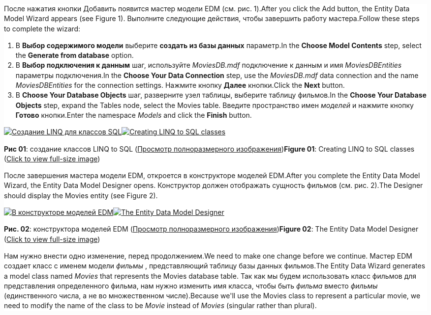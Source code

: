 <span data-ttu-id="0aee3-140">После нажатия кнопки Добавить появится мастер модели EDM (см. рис. 1).</span><span class="sxs-lookup"><span data-stu-id="0aee3-140">After you click the Add button, the Entity Data Model Wizard appears (see Figure 1).</span></span> <span data-ttu-id="0aee3-141">Выполните следующие действия, чтобы завершить работу мастера.</span><span class="sxs-lookup"><span data-stu-id="0aee3-141">Follow these steps to complete the wizard:</span></span>

1. <span data-ttu-id="0aee3-142">В **Выбор содержимого модели** выберите **создать из базы данных** параметр.</span><span class="sxs-lookup"><span data-stu-id="0aee3-142">In the **Choose Model Contents** step, select the **Generate from database** option.</span></span>
2. <span data-ttu-id="0aee3-143">В **Выбор подключения к данным** шаг, используйте *MoviesDB.mdf* подключение к данным и имя *MoviesDBEntities* параметры подключения.</span><span class="sxs-lookup"><span data-stu-id="0aee3-143">In the **Choose Your Data Connection** step, use the *MoviesDB.mdf* data connection and the name *MoviesDBEntities* for the connection settings.</span></span> <span data-ttu-id="0aee3-144">Нажмите кнопку **Далее** кнопки.</span><span class="sxs-lookup"><span data-stu-id="0aee3-144">Click the **Next** button.</span></span>
3. <span data-ttu-id="0aee3-145">В **Choose Your Database Objects** шаг, разверните узел таблицы, выберите таблицу фильмов.</span><span class="sxs-lookup"><span data-stu-id="0aee3-145">In the **Choose Your Database Objects** step, expand the Tables node, select the Movies table.</span></span> <span data-ttu-id="0aee3-146">Введите пространство имен *моделей* и нажмите кнопку **Готово** кнопки.</span><span class="sxs-lookup"><span data-stu-id="0aee3-146">Enter the namespace *Models* and click the **Finish** button.</span></span>


<span data-ttu-id="0aee3-147">[![Создание LINQ для классов SQL](displaying-a-table-of-database-data-cs/_static/image1.jpg)](displaying-a-table-of-database-data-cs/_static/image1.png)</span><span class="sxs-lookup"><span data-stu-id="0aee3-147">[![Creating LINQ to SQL classes](displaying-a-table-of-database-data-cs/_static/image1.jpg)](displaying-a-table-of-database-data-cs/_static/image1.png)</span></span>

<span data-ttu-id="0aee3-148">**Рис 01**: создание классов LINQ to SQL ([Просмотр полноразмерного изображения](displaying-a-table-of-database-data-cs/_static/image2.png))</span><span class="sxs-lookup"><span data-stu-id="0aee3-148">**Figure 01**: Creating LINQ to SQL classes ([Click to view full-size image](displaying-a-table-of-database-data-cs/_static/image2.png))</span></span>


<span data-ttu-id="0aee3-149">После завершения мастера модели EDM, откроется в конструкторе моделей EDM.</span><span class="sxs-lookup"><span data-stu-id="0aee3-149">After you complete the Entity Data Model Wizard, the Entity Data Model Designer opens.</span></span> <span data-ttu-id="0aee3-150">Конструктор должен отображать сущность фильмов (см. рис. 2).</span><span class="sxs-lookup"><span data-stu-id="0aee3-150">The Designer should display the Movies entity (see Figure 2).</span></span>


<span data-ttu-id="0aee3-151">[![В конструкторе моделей EDM](displaying-a-table-of-database-data-cs/_static/image2.jpg)](displaying-a-table-of-database-data-cs/_static/image3.png)</span><span class="sxs-lookup"><span data-stu-id="0aee3-151">[![The Entity Data Model Designer](displaying-a-table-of-database-data-cs/_static/image2.jpg)](displaying-a-table-of-database-data-cs/_static/image3.png)</span></span>

<span data-ttu-id="0aee3-152">**Рис. 02**: конструктора моделей EDM ([Просмотр полноразмерного изображения](displaying-a-table-of-database-data-cs/_static/image4.png))</span><span class="sxs-lookup"><span data-stu-id="0aee3-152">**Figure 02**: The Entity Data Model Designer ([Click to view full-size image](displaying-a-table-of-database-data-cs/_static/image4.png))</span></span>


<span data-ttu-id="0aee3-153">Нам нужно внести одно изменение, перед продолжением.</span><span class="sxs-lookup"><span data-stu-id="0aee3-153">We need to make one change before we continue.</span></span> <span data-ttu-id="0aee3-154">Мастер EDM создает класс с именем модели *фильмы* , представляющий таблицу базы данных фильмов.</span><span class="sxs-lookup"><span data-stu-id="0aee3-154">The Entity Data Wizard generates a model class named *Movies* that represents the Movies database table.</span></span> <span data-ttu-id="0aee3-155">Так как мы будем использовать класс фильмов для представления определенного фильма, нам нужно изменить имя класса, чтобы быть *фильма* вместо *фильмы* (единственного числа, а не во множественном числе).</span><span class="sxs-lookup"><span data-stu-id="0aee3-155">Because we'll use the Movies class to represent a particular movie, we need to modify the name of the class to be *Movie* instead of *Movies* (singular rather than plural).</span></span>
